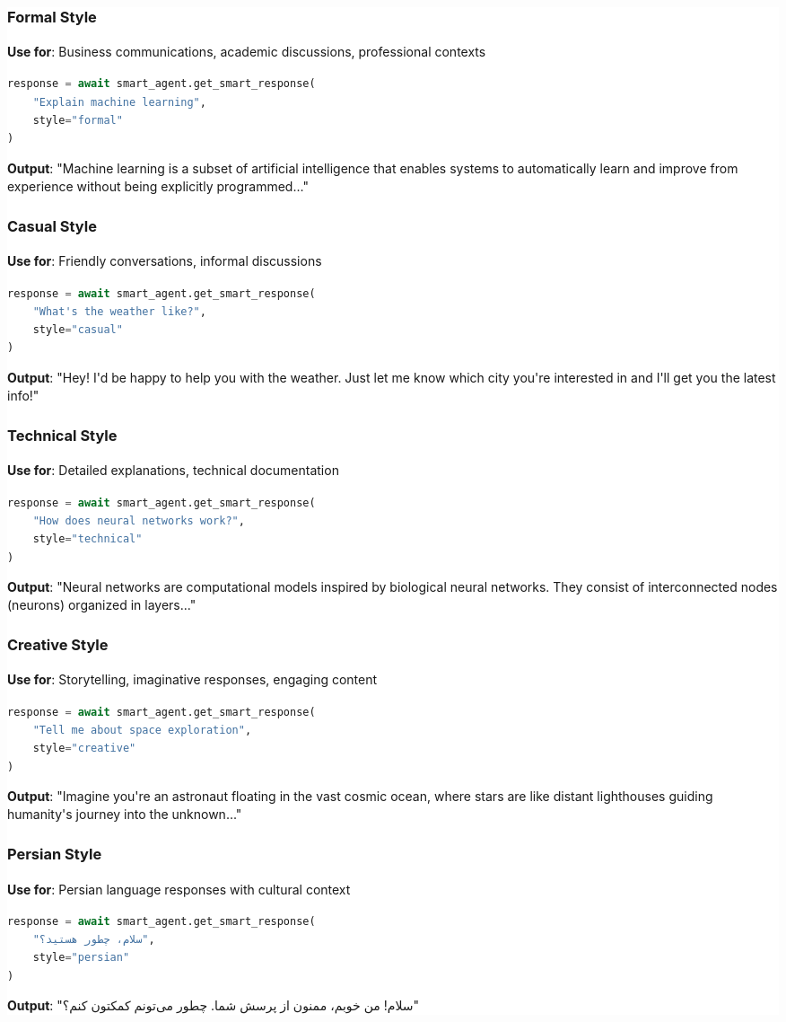 ### Formal Style
**Use for**: Business communications, academic discussions, professional contexts
```python
response = await smart_agent.get_smart_response(
    "Explain machine learning",
    style="formal"
)
```
**Output**: "Machine learning is a subset of artificial intelligence that enables systems to automatically learn and improve from experience without being explicitly programmed..."

### Casual Style
**Use for**: Friendly conversations, informal discussions
```python
response = await smart_agent.get_smart_response(
    "What's the weather like?",
    style="casual"
)
```
**Output**: "Hey! I'd be happy to help you with the weather. Just let me know which city you're interested in and I'll get you the latest info!"

### Technical Style
**Use for**: Detailed explanations, technical documentation
```python
response = await smart_agent.get_smart_response(
    "How does neural networks work?",
    style="technical"
)
```
**Output**: "Neural networks are computational models inspired by biological neural networks. They consist of interconnected nodes (neurons) organized in layers..."

### Creative Style
**Use for**: Storytelling, imaginative responses, engaging content
```python
response = await smart_agent.get_smart_response(
    "Tell me about space exploration",
    style="creative"
)
```
**Output**: "Imagine you're an astronaut floating in the vast cosmic ocean, where stars are like distant lighthouses guiding humanity's journey into the unknown..."

### Persian Style
**Use for**: Persian language responses with cultural context
```python
response = await smart_agent.get_smart_response(
    "سلام، چطور هستید؟",
    style="persian"
)
```
**Output**: "سلام! من خوبم، ممنون از پرسش شما. چطور می‌تونم کمکتون کنم؟"
